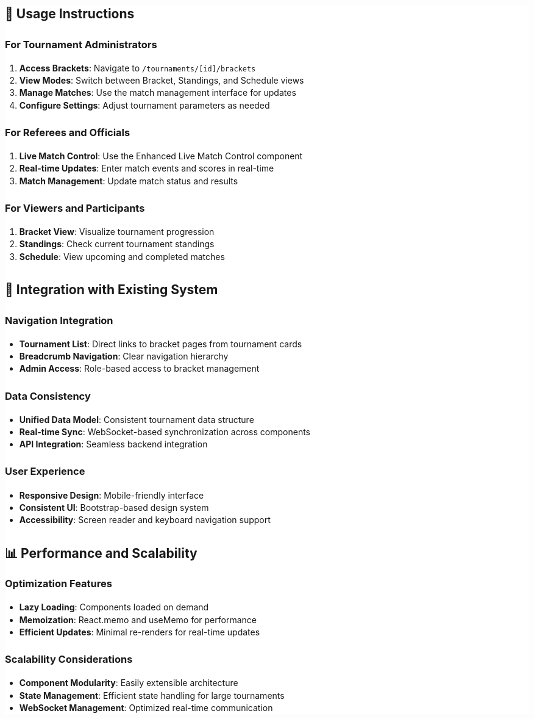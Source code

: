 ## 🚀 Usage Instructions

### For Tournament Administrators
1. **Access Brackets**: Navigate to `/tournaments/[id]/brackets`
2. **View Modes**: Switch between Bracket, Standings, and Schedule views
3. **Manage Matches**: Use the match management interface for updates
4. **Configure Settings**: Adjust tournament parameters as needed

### For Referees and Officials
1. **Live Match Control**: Use the Enhanced Live Match Control component
2. **Real-time Updates**: Enter match events and scores in real-time
3. **Match Management**: Update match status and results

### For Viewers and Participants
1. **Bracket View**: Visualize tournament progression
2. **Standings**: Check current tournament standings
3. **Schedule**: View upcoming and completed matches

## 🔗 Integration with Existing System

### Navigation Integration
- **Tournament List**: Direct links to bracket pages from tournament cards
- **Breadcrumb Navigation**: Clear navigation hierarchy
- **Admin Access**: Role-based access to bracket management

### Data Consistency
- **Unified Data Model**: Consistent tournament data structure
- **Real-time Sync**: WebSocket-based synchronization across components
- **API Integration**: Seamless backend integration

### User Experience
- **Responsive Design**: Mobile-friendly interface
- **Consistent UI**: Bootstrap-based design system
- **Accessibility**: Screen reader and keyboard navigation support

## 📊 Performance and Scalability

### Optimization Features
- **Lazy Loading**: Components loaded on demand
- **Memoization**: React.memo and useMemo for performance
- **Efficient Updates**: Minimal re-renders for real-time updates

### Scalability Considerations
- **Component Modularity**: Easily extensible architecture
- **State Management**: Efficient state handling for large tournaments
- **WebSocket Management**: Optimized real-time communication
